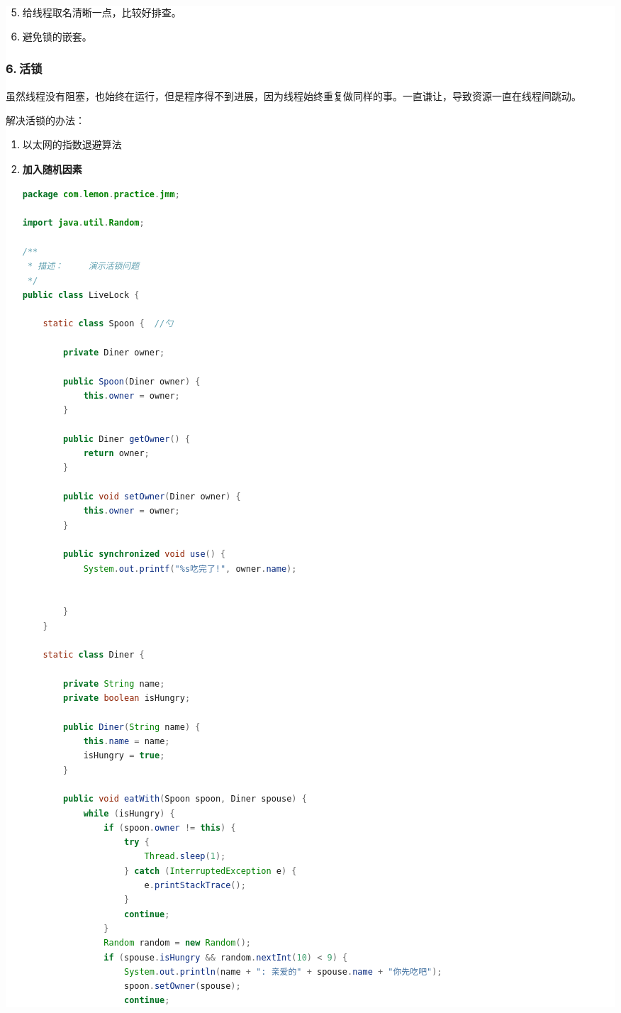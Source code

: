 5. 给线程取名清晰一点，比较好排查。

6. 避免锁的嵌套。

### 6. 活锁

​	虽然线程没有阻塞，也始终在运行，但是程序得不到进展，因为线程始终重复做同样的事。一直谦让，导致资源一直在线程间跳动。

解决活锁的办法：

 1.  以太网的指数退避算法

 2.  **加入随机因素**

     ```java
     package com.lemon.practice.jmm;
     
     import java.util.Random;
     
     /**
      * 描述：     演示活锁问题
      */
     public class LiveLock {
     
         static class Spoon {  //勺
     
             private Diner owner;
     
             public Spoon(Diner owner) {
                 this.owner = owner;
             }
     
             public Diner getOwner() {
                 return owner;
             }
     
             public void setOwner(Diner owner) {
                 this.owner = owner;
             }
     
             public synchronized void use() {
                 System.out.printf("%s吃完了!", owner.name);
     
     
             }
         }
     
         static class Diner {
     
             private String name;
             private boolean isHungry;
     
             public Diner(String name) {
                 this.name = name;
                 isHungry = true;
             }
     
             public void eatWith(Spoon spoon, Diner spouse) {
                 while (isHungry) {
                     if (spoon.owner != this) {
                         try {
                             Thread.sleep(1);
                         } catch (InterruptedException e) {
                             e.printStackTrace();
                         }
                         continue;
                     }
                     Random random = new Random();
                     if (spouse.isHungry && random.nextInt(10) < 9) {
                         System.out.println(name + ": 亲爱的" + spouse.name + "你先吃吧");
                         spoon.setOwner(spouse);
                         continue;